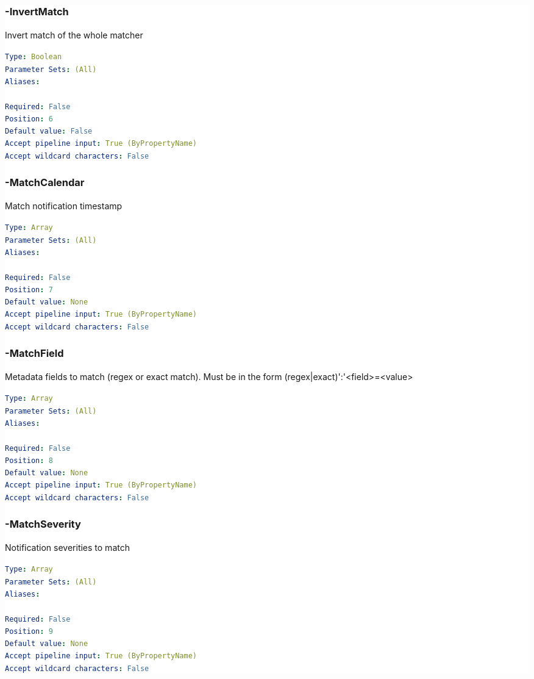 ### -InvertMatch
Invert match of the whole matcher

```yaml
Type: Boolean
Parameter Sets: (All)
Aliases:

Required: False
Position: 6
Default value: False
Accept pipeline input: True (ByPropertyName)
Accept wildcard characters: False
```

### -MatchCalendar
Match notification timestamp

```yaml
Type: Array
Parameter Sets: (All)
Aliases:

Required: False
Position: 7
Default value: None
Accept pipeline input: True (ByPropertyName)
Accept wildcard characters: False
```

### -MatchField
Metadata fields to match (regex or exact match).
Must be in the form (regex|exact)':'\<field\>=\<value\>

```yaml
Type: Array
Parameter Sets: (All)
Aliases:

Required: False
Position: 8
Default value: None
Accept pipeline input: True (ByPropertyName)
Accept wildcard characters: False
```

### -MatchSeverity
Notification severities to match

```yaml
Type: Array
Parameter Sets: (All)
Aliases:

Required: False
Position: 9
Default value: None
Accept pipeline input: True (ByPropertyName)
Accept wildcard characters: False
```
